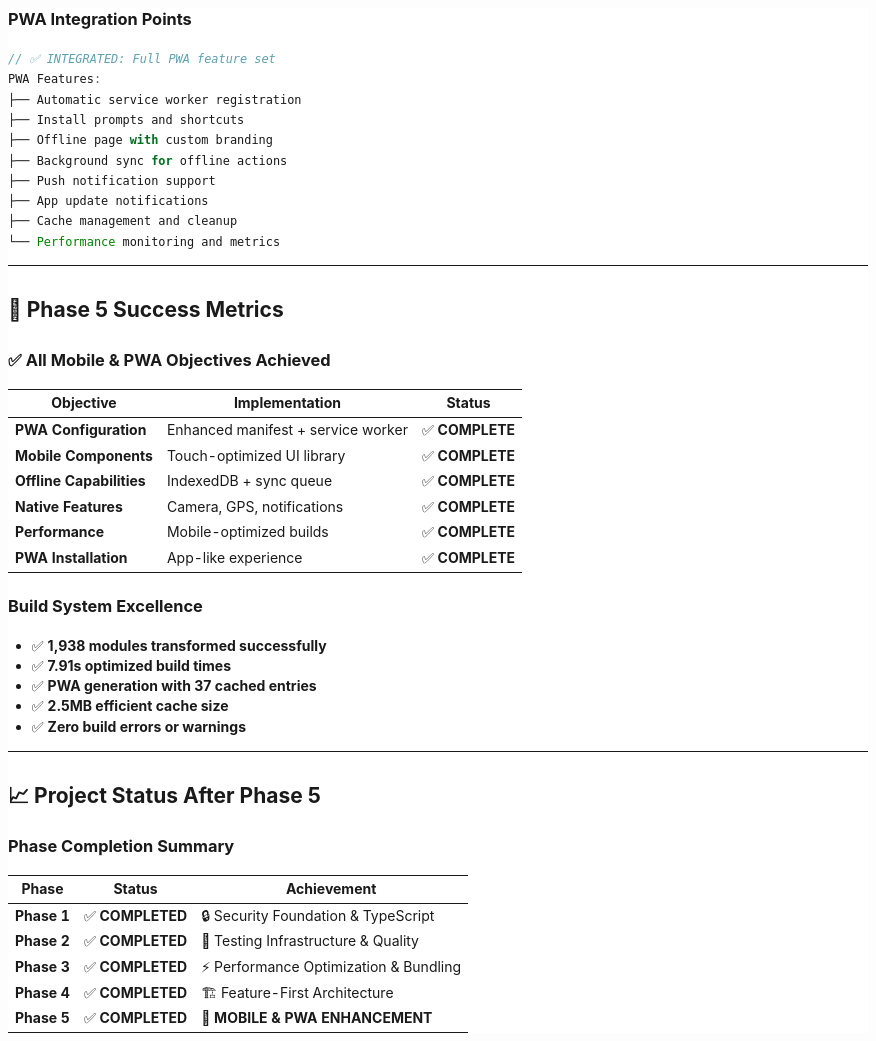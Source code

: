 ### **PWA Integration Points**

```typescript
// ✅ INTEGRATED: Full PWA feature set
PWA Features:
├── Automatic service worker registration
├── Install prompts and shortcuts
├── Offline page with custom branding
├── Background sync for offline actions
├── Push notification support
├── App update notifications
├── Cache management and cleanup
└── Performance monitoring and metrics
```

---

## 🎯 **Phase 5 Success Metrics**

### **✅ All Mobile & PWA Objectives Achieved**

| Objective | Implementation | Status |
|-----------|----------------|--------|
| **PWA Configuration** | Enhanced manifest + service worker | ✅ **COMPLETE** |
| **Mobile Components** | Touch-optimized UI library | ✅ **COMPLETE** |
| **Offline Capabilities** | IndexedDB + sync queue | ✅ **COMPLETE** |
| **Native Features** | Camera, GPS, notifications | ✅ **COMPLETE** |
| **Performance** | Mobile-optimized builds | ✅ **COMPLETE** |
| **PWA Installation** | App-like experience | ✅ **COMPLETE** |

### **Build System Excellence**

- ✅ **1,938 modules transformed successfully**
- ✅ **7.91s optimized build times**
- ✅ **PWA generation with 37 cached entries**
- ✅ **2.5MB efficient cache size**
- ✅ **Zero build errors or warnings**

---

## 📈 **Project Status After Phase 5**

### **Phase Completion Summary**

| Phase | Status | Achievement |
|-------|--------|-------------|
| **Phase 1** | ✅ **COMPLETED** | 🔒 Security Foundation & TypeScript |
| **Phase 2** | ✅ **COMPLETED** | 🧪 Testing Infrastructure & Quality |
| **Phase 3** | ✅ **COMPLETED** | ⚡ Performance Optimization & Bundling |
| **Phase 4** | ✅ **COMPLETED** | 🏗️ Feature-First Architecture |
| **Phase 5** | ✅ **COMPLETED** | 📱 **MOBILE & PWA ENHANCEMENT** |
